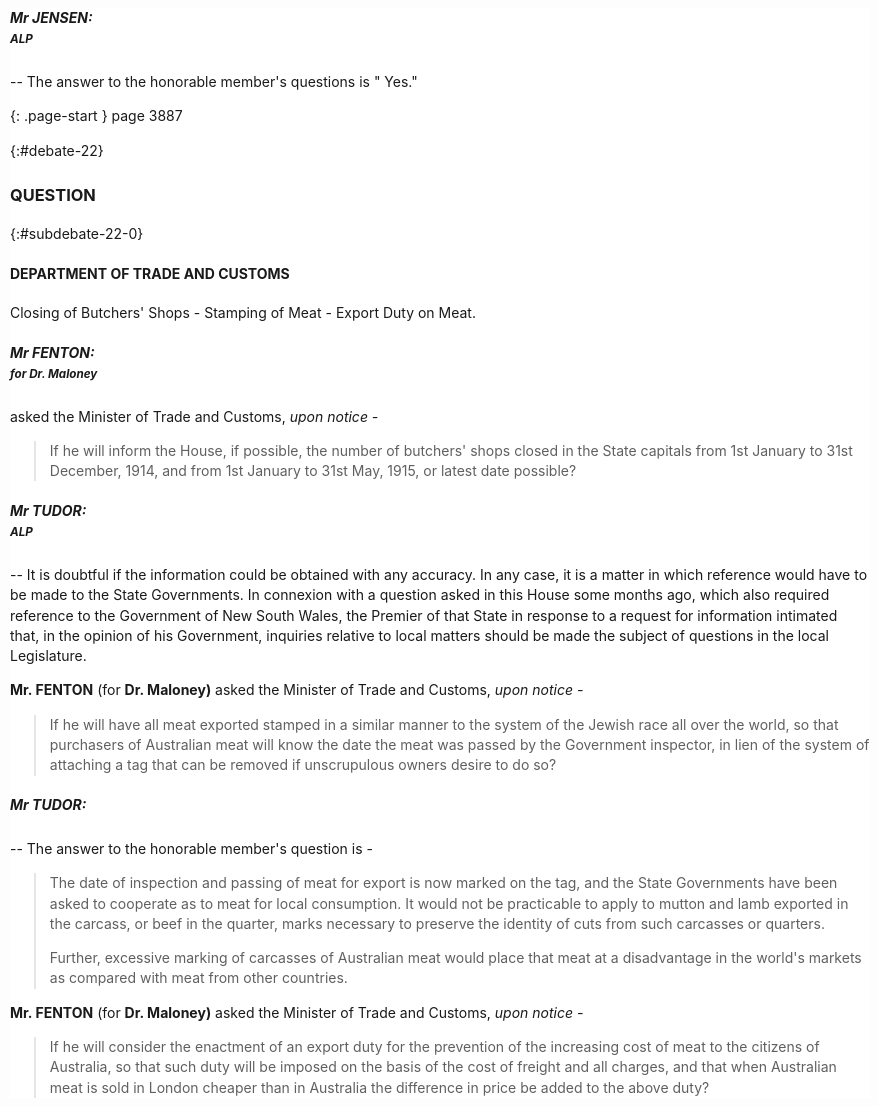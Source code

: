 ##### Mr JENSEN:<br><small class="text-muted">ALP</small>

-- The answer to the honorable member's questions is " Yes." 

{: .page-start }
page 3887

{:#debate-22}
### QUESTION

{:#subdebate-22-0}
#### DEPARTMENT OF TRADE AND CUSTOMS

Closing of Butchers' Shops - Stamping of Meat - Export Duty on Meat. 

##### Mr FENTON:<br><small class="text-muted">for Dr. Maloney</small>

asked the Minister of Trade and Customs,  *upon notice -* 

  >If he will inform the House, if possible, the number of butchers' shops closed in the State capitals from 1st January to 31st December, 1914, and from 1st January to 31st May, 1915, or latest date possible? 

##### Mr TUDOR:<br><small class="text-muted">ALP</small>

-- It is doubtful if the information could be obtained with any accuracy. In any case, it is a matter in which reference would have to be made to the State Governments. In connexion with a question asked in this House some months ago, which also required reference to the Government of New South Wales, the Premier of that State in response to a request for information intimated that, in the opinion of his Government, inquiries relative to local matters should be made the subject of questions in the local Legislature. 


 **Mr. FENTON** (for  **Dr. Maloney)**  asked the Minister of Trade and Customs,  *upon notice -* 

  >If he will have all meat exported stamped in a similar manner to the system of the Jewish race all over the world, so that purchasers of Australian meat will know the date the meat was passed by the Government inspector, in lien of the system of attaching a tag that can be removed if unscrupulous owners desire to do so? 

##### Mr TUDOR:

-- The answer to the honorable member's question is - 

  >The date of inspection and passing of meat for export is now marked on the tag, and the State Governments have been asked to cooperate as to meat for local consumption. It would not be practicable to apply to mutton and lamb exported in the carcass, or beef in the quarter, marks necessary to preserve the identity of cuts from such carcasses or quarters. 
  >
  >Further, excessive marking of carcasses of Australian meat would place that meat at a disadvantage in the world's markets as compared with meat from other countries. 


 **Mr. FENTON** (for  **Dr. Maloney)**  asked the Minister of Trade and Customs,  *upon notice -* 

  >If he will consider the enactment of an export duty for the prevention of the increasing  cost of meat to the citizens of Australia, so that such duty will be imposed on the basis of the cost of freight and all charges, and that when Australian meat is sold in London cheaper than in Australia the difference in price be added to the above duty? 
